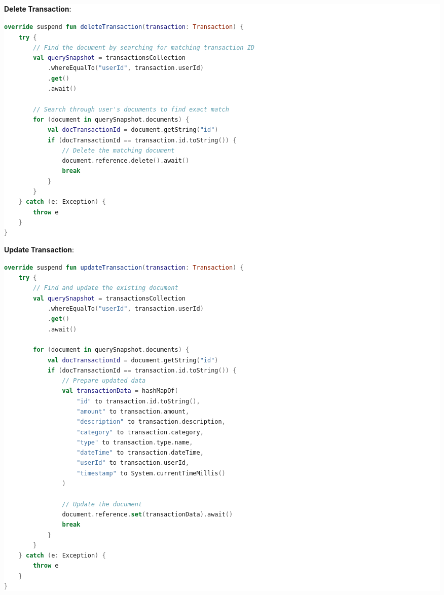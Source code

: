 **Delete Transaction**:
```kotlin
override suspend fun deleteTransaction(transaction: Transaction) {
    try {
        // Find the document by searching for matching transaction ID
        val querySnapshot = transactionsCollection
            .whereEqualTo("userId", transaction.userId)
            .get()
            .await()
        
        // Search through user's documents to find exact match
        for (document in querySnapshot.documents) {
            val docTransactionId = document.getString("id")
            if (docTransactionId == transaction.id.toString()) {
                // Delete the matching document
                document.reference.delete().await()
                break
            }
        }
    } catch (e: Exception) {
        throw e
    }
}
```

**Update Transaction**:
```kotlin
override suspend fun updateTransaction(transaction: Transaction) {
    try {
        // Find and update the existing document
        val querySnapshot = transactionsCollection
            .whereEqualTo("userId", transaction.userId)
            .get()
            .await()
        
        for (document in querySnapshot.documents) {
            val docTransactionId = document.getString("id")
            if (docTransactionId == transaction.id.toString()) {
                // Prepare updated data
                val transactionData = hashMapOf(
                    "id" to transaction.id.toString(),
                    "amount" to transaction.amount,
                    "description" to transaction.description,
                    "category" to transaction.category,
                    "type" to transaction.type.name,
                    "dateTime" to transaction.dateTime,
                    "userId" to transaction.userId,
                    "timestamp" to System.currentTimeMillis()
                )
                
                // Update the document
                document.reference.set(transactionData).await()
                break
            }
        }
    } catch (e: Exception) {
        throw e
    }
}
```
